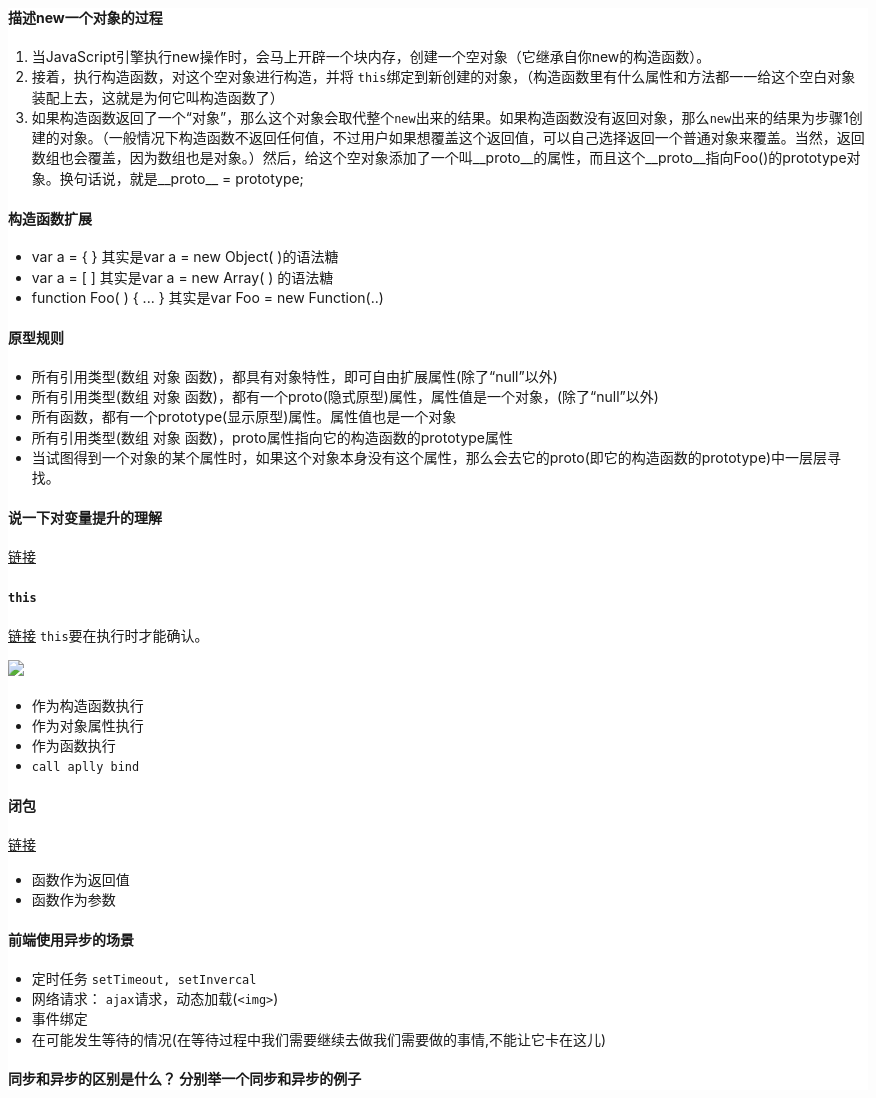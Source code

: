 

#### 描述new一个对象的过程

1. 当JavaScript引擎执行new操作时，会马上开辟一个块内存，创建一个空对象（它继承自你new的构造函数）。
2. 接着，执行构造函数，对这个空对象进行构造，并将 `this`绑定到新创建的对象，（构造函数里有什么属性和方法都一一给这个空白对象装配上去，这就是为何它叫构造函数了）
3. 如果构造函数返回了一个“对象”，那么这个对象会取代整个`new`出来的结果。如果构造函数没有返回对象，那么`new`出来的结果为步骤1创建的对象。（一般情况下构造函数不返回任何值，不过用户如果想覆盖这个返回值，可以自己选择返回一个普通对象来覆盖。当然，返回数组也会覆盖，因为数组也是对象。）然后，给这个空对象添加了一个叫__proto__的属性，而且这个__proto__指向Foo()的prototype对象。换句话说，就是__proto__ = prototype;


#### 构造函数扩展

* var a = { } 其实是var  a = new Object( )的语法糖
* var a = [ ] 其实是var a = new Array( ) 的语法糖
* function Foo( ) { ... } 其实是var Foo = new Function(..)

#### 原型规则

* 所有引用类型(数组 对象 函数)，都具有对象特性，即可自由扩展属性(除了“null”以外)
* 所有引用类型(数组 对象 函数)，都有一个proto(隐式原型)属性，属性值是一个对象，(除了“null”以外)
* 所有函数，都有一个prototype(显示原型)属性。属性值也是一个对象
* 所有引用类型(数组 对象 函数)，proto属性指向它的构造函数的prototype属性
* 当试图得到一个对象的某个属性时，如果这个对象本身没有这个属性，那么会去它的proto(即它的构造函数的prototype)中一层层寻找。


#### 说一下对变量提升的理解

[链接](http://www.jianshu.com/p/330b1505e41d)

#### `this`

[链接](http://www.jianshu.com/p/d647aa6d1ae6)  `this`要在执行时才能确认。

![](http://oxt9nf0wi.bkt.clouddn.com/17-11-14/84153983.jpg)

* 作为构造函数执行
* 作为对象属性执行
* 作为函数执行
* `call aplly bind`

#### 闭包

[链接](http://www.jianshu.com/p/21a16d44f150)

* 函数作为返回值
* 函数作为参数


#### 前端使用异步的场景

* 定时任务 `setTimeout, setInvercal`
* 网络请求： `ajax`请求，动态加载(`<img>`)
* 事件绑定
* 在可能发生等待的情况(在等待过程中我们需要继续去做我们需要做的事情,不能让它卡在这儿)

#### 同步和异步的区别是什么？ 分别举一个同步和异步的例子
